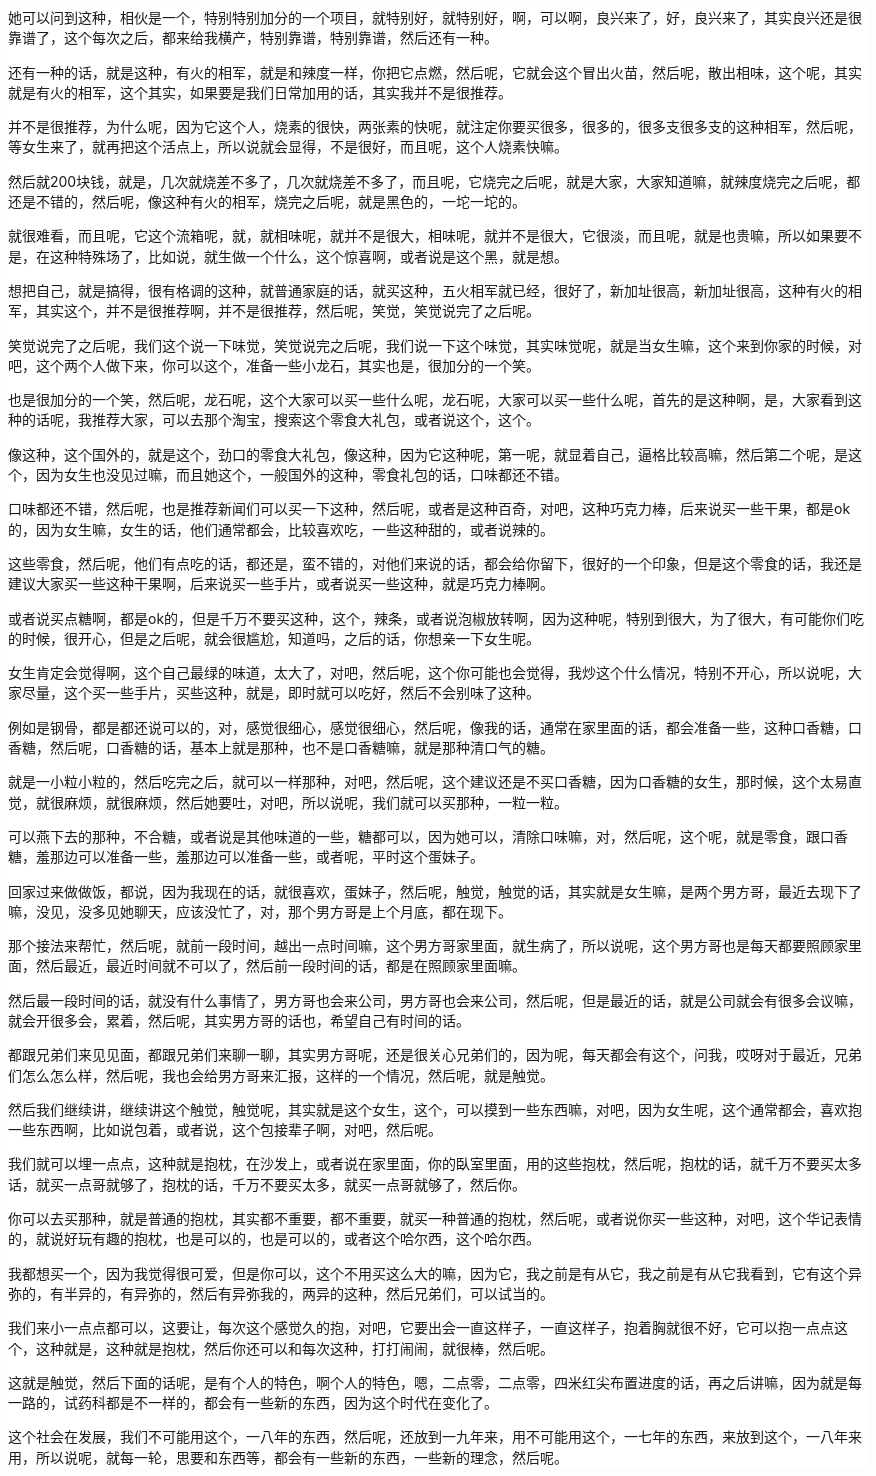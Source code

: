 她可以问到这种，相伙是一个，特别特别加分的一个项目，就特别好，就特别好，啊，可以啊，良兴来了，好，良兴来了，其实良兴还是很靠谱了，这个每次之后，都来给我横产，特别靠谱，特别靠谱，然后还有一种。

还有一种的话，就是这种，有火的相军，就是和辣度一样，你把它点燃，然后呢，它就会这个冒出火苗，然后呢，散出相味，这个呢，其实就是有火的相军，这个其实，如果要是我们日常加用的话，其实我并不是很推荐。

并不是很推荐，为什么呢，因为它这个人，烧素的很快，两张素的快呢，就注定你要买很多，很多的，很多支很多支的这种相军，然后呢，等女生来了，就再把这个活点上，所以说就会显得，不是很好，而且呢，这个人烧素快嘛。

然后就200块钱，就是，几次就烧差不多了，几次就烧差不多了，而且呢，它烧完之后呢，就是大家，大家知道嘛，就辣度烧完之后呢，都还是不错的，然后呢，像这种有火的相军，烧完之后呢，就是黑色的，一坨一坨的。

就很难看，而且呢，它这个流箱呢，就，就相味呢，就并不是很大，相味呢，就并不是很大，它很淡，而且呢，就是也贵嘛，所以如果要不是，在这种特殊场了，比如说，就生做一个什么，这个惊喜啊，或者说是这个黑，就是想。

想把自己，就是搞得，很有格调的这种，就普通家庭的话，就买这种，五火相军就已经，很好了，新加址很高，新加址很高，这种有火的相军，其实这个，并不是很推荐啊，并不是很推荐，然后呢，笑觉，笑觉说完了之后呢。

笑觉说完了之后呢，我们这个说一下味觉，笑觉说完之后呢，我们说一下这个味觉，其实味觉呢，就是当女生嘛，这个来到你家的时候，对吧，这个两个人做下来，你可以这个，准备一些小龙石，其实也是，很加分的一个笑。

也是很加分的一个笑，然后呢，龙石呢，这个大家可以买一些什么呢，龙石呢，大家可以买一些什么呢，首先的是这种啊，是，大家看到这种的话呢，我推荐大家，可以去那个淘宝，搜索这个零食大礼包，或者说这个，这个。

像这种，这个国外的，就是这个，劲口的零食大礼包，像这种，因为它这种呢，第一呢，就显着自己，逼格比较高嘛，然后第二个呢，是这个，因为女生也没见过嘛，而且她这个，一般国外的这种，零食礼包的话，口味都还不错。

口味都还不错，然后呢，也是推荐新闻们可以买一下这种，然后呢，或者是这种百奇，对吧，这种巧克力棒，后来说买一些干果，都是ok的，因为女生嘛，女生的话，他们通常都会，比较喜欢吃，一些这种甜的，或者说辣的。

这些零食，然后呢，他们有点吃的话，都还是，蛮不错的，对他们来说的话，都会给你留下，很好的一个印象，但是这个零食的话，我还是建议大家买一些这种干果啊，后来说买一些手片，或者说买一些这种，就是巧克力棒啊。

或者说买点糖啊，都是ok的，但是千万不要买这种，这个，辣条，或者说泡椒放转啊，因为这种呢，特别到很大，为了很大，有可能你们吃的时候，很开心，但是之后呢，就会很尴尬，知道吗，之后的话，你想亲一下女生呢。

女生肯定会觉得啊，这个自己最绿的味道，太大了，对吧，然后呢，这个你可能也会觉得，我炒这个什么情况，特别不开心，所以说呢，大家尽量，这个买一些手片，买些这种，就是，即时就可以吃好，然后不会别味了这种。

例如是钢骨，都是都还说可以的，对，感觉很细心，感觉很细心，然后呢，像我的话，通常在家里面的话，都会准备一些，这种口香糖，口香糖，然后呢，口香糖的话，基本上就是那种，也不是口香糖嘛，就是那种清口气的糖。

就是一小粒小粒的，然后吃完之后，就可以一样那种，对吧，然后呢，这个建议还是不买口香糖，因为口香糖的女生，那时候，这个太易直觉，就很麻烦，就很麻烦，然后她要吐，对吧，所以说呢，我们就可以买那种，一粒一粒。

可以燕下去的那种，不合糖，或者说是其他味道的一些，糖都可以，因为她可以，清除口味嘛，对，然后呢，这个呢，就是零食，跟口香糖，羞那边可以准备一些，羞那边可以准备一些，或者呢，平时这个蛋妹子。

回家过来做做饭，都说，因为我现在的话，就很喜欢，蛋妹子，然后呢，触觉，触觉的话，其实就是女生嘛，是两个男方哥，最近去现下了嘛，没见，没多见她聊天，应该没忙了，对，那个男方哥是上个月底，都在现下。

那个接法来帮忙，然后呢，就前一段时间，越出一点时间嘛，这个男方哥家里面，就生病了，所以说呢，这个男方哥也是每天都要照顾家里面，然后最近，最近时间就不可以了，然后前一段时间的话，都是在照顾家里面嘛。

然后最一段时间的话，就没有什么事情了，男方哥也会来公司，男方哥也会来公司，然后呢，但是最近的话，就是公司就会有很多会议嘛，就会开很多会，累着，然后呢，其实男方哥的话也，希望自己有时间的话。

都跟兄弟们来见见面，都跟兄弟们来聊一聊，其实男方哥呢，还是很关心兄弟们的，因为呢，每天都会有这个，问我，哎呀对于最近，兄弟们怎么怎么样，然后呢，我也会给男方哥来汇报，这样的一个情况，然后呢，就是触觉。

然后我们继续讲，继续讲这个触觉，触觉呢，其实就是这个女生，这个，可以摸到一些东西嘛，对吧，因为女生呢，这个通常都会，喜欢抱一些东西啊，比如说包着，或者说，这个包接辈子啊，对吧，然后呢。

我们就可以埋一点点，这种就是抱枕，在沙发上，或者说在家里面，你的臥室里面，用的这些抱枕，然后呢，抱枕的话，就千万不要买太多话，就买一点哥就够了，抱枕的话，千万不要买太多，就买一点哥就够了，然后你。

你可以去买那种，就是普通的抱枕，其实都不重要，都不重要，就买一种普通的抱枕，然后呢，或者说你买一些这种，对吧，这个华记表情的，就说好玩有趣的抱枕，也是可以的，也是可以的，或者这个哈尔西，这个哈尔西。

我都想买一个，因为我觉得很可爱，但是你可以，这个不用买这么大的嘛，因为它，我之前是有从它，我之前是有从它我看到，它有这个异弥的，有半异的，有异弥的，然后有异弥我的，两异的这种，然后兄弟们，可以试当的。

我们来小一点点都可以，这要让，每次这个感觉久的抱，对吧，它要出会一直这样子，一直这样子，抱着胸就很不好，它可以抱一点点这个，这种就是，这种就是抱枕，然后你还可以和每次这种，打打闹闹，就很棒，然后呢。

这就是触觉，然后下面的话呢，是有个人的特色，啊个人的特色，嗯，二点零，二点零，四米红尖布置进度的话，再之后讲嘛，因为就是每一路的，试药科都是不一样的，都会有一些新的东西，因为这个时代在变化了。

这个社会在发展，我们不可能用这个，一八年的东西，然后呢，还放到一九年来，用不可能用这个，一七年的东西，来放到这个，一八年来用，所以说呢，就每一轮，思要和东西等，都会有一些新的东西，一些新的理念，然后呢。
